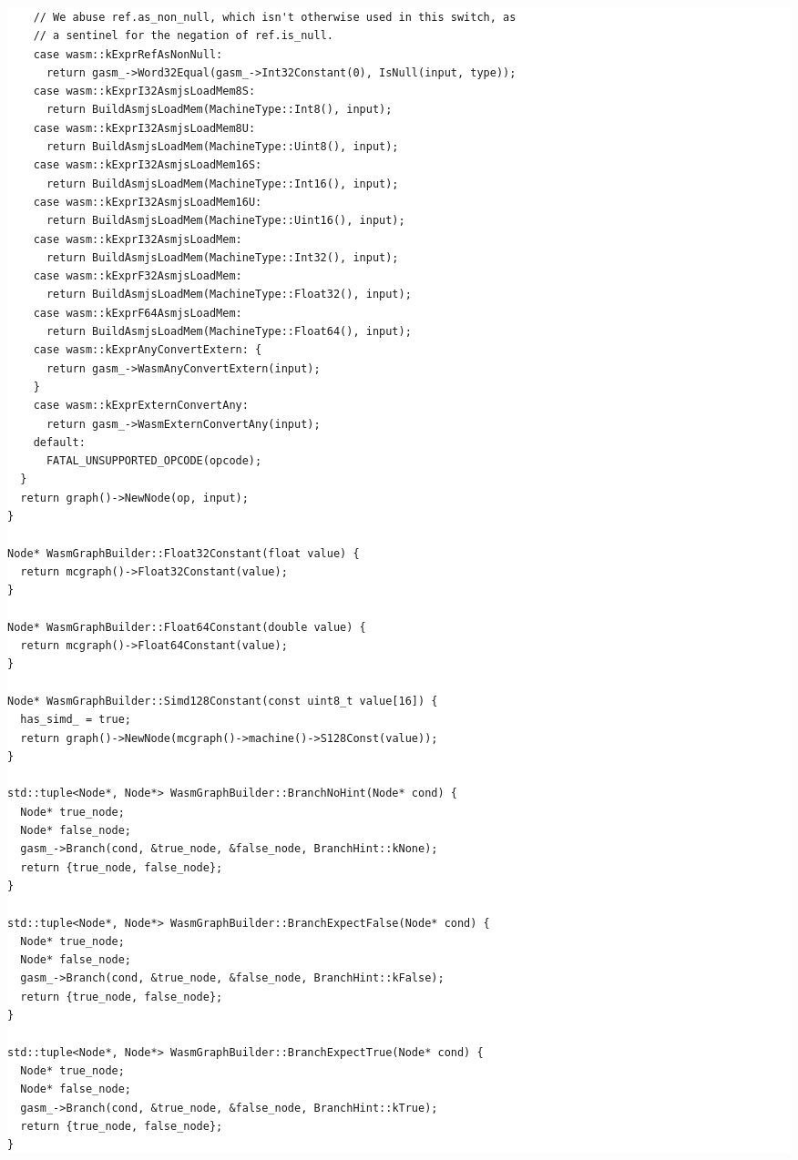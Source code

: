 ```
    // We abuse ref.as_non_null, which isn't otherwise used in this switch, as
    // a sentinel for the negation of ref.is_null.
    case wasm::kExprRefAsNonNull:
      return gasm_->Word32Equal(gasm_->Int32Constant(0), IsNull(input, type));
    case wasm::kExprI32AsmjsLoadMem8S:
      return BuildAsmjsLoadMem(MachineType::Int8(), input);
    case wasm::kExprI32AsmjsLoadMem8U:
      return BuildAsmjsLoadMem(MachineType::Uint8(), input);
    case wasm::kExprI32AsmjsLoadMem16S:
      return BuildAsmjsLoadMem(MachineType::Int16(), input);
    case wasm::kExprI32AsmjsLoadMem16U:
      return BuildAsmjsLoadMem(MachineType::Uint16(), input);
    case wasm::kExprI32AsmjsLoadMem:
      return BuildAsmjsLoadMem(MachineType::Int32(), input);
    case wasm::kExprF32AsmjsLoadMem:
      return BuildAsmjsLoadMem(MachineType::Float32(), input);
    case wasm::kExprF64AsmjsLoadMem:
      return BuildAsmjsLoadMem(MachineType::Float64(), input);
    case wasm::kExprAnyConvertExtern: {
      return gasm_->WasmAnyConvertExtern(input);
    }
    case wasm::kExprExternConvertAny:
      return gasm_->WasmExternConvertAny(input);
    default:
      FATAL_UNSUPPORTED_OPCODE(opcode);
  }
  return graph()->NewNode(op, input);
}

Node* WasmGraphBuilder::Float32Constant(float value) {
  return mcgraph()->Float32Constant(value);
}

Node* WasmGraphBuilder::Float64Constant(double value) {
  return mcgraph()->Float64Constant(value);
}

Node* WasmGraphBuilder::Simd128Constant(const uint8_t value[16]) {
  has_simd_ = true;
  return graph()->NewNode(mcgraph()->machine()->S128Const(value));
}

std::tuple<Node*, Node*> WasmGraphBuilder::BranchNoHint(Node* cond) {
  Node* true_node;
  Node* false_node;
  gasm_->Branch(cond, &true_node, &false_node, BranchHint::kNone);
  return {true_node, false_node};
}

std::tuple<Node*, Node*> WasmGraphBuilder::BranchExpectFalse(Node* cond) {
  Node* true_node;
  Node* false_node;
  gasm_->Branch(cond, &true_node, &false_node, BranchHint::kFalse);
  return {true_node, false_node};
}

std::tuple<Node*, Node*> WasmGraphBuilder::BranchExpectTrue(Node* cond) {
  Node* true_node;
  Node* false_node;
  gasm_->Branch(cond, &true_node, &false_node, BranchHint::kTrue);
  return {true_node, false_node};
}

```